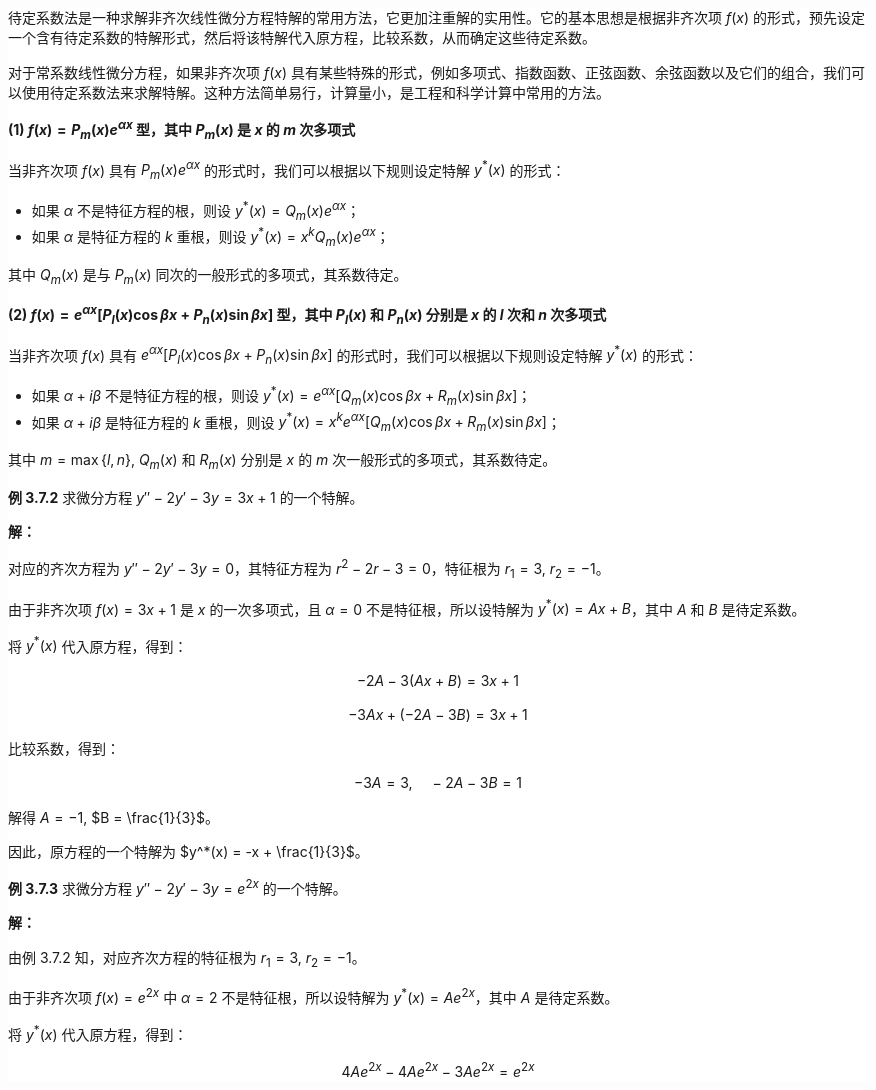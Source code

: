 待定系数法是一种求解非齐次线性微分方程特解的常用方法，它更加注重解的实用性。它的基本思想是根据非齐次项 $f(x)$ 的形式，预先设定一个含有待定系数的特解形式，然后将该特解代入原方程，比较系数，从而确定这些待定系数。

对于常系数线性微分方程，如果非齐次项 $f(x)$ 具有某些特殊的形式，例如多项式、指数函数、正弦函数、余弦函数以及它们的组合，我们可以使用待定系数法来求解特解。这种方法简单易行，计算量小，是工程和科学计算中常用的方法。

**(1) $f(x) = P_m(x)e^{\alpha x}$ 型，其中 $P_m(x)$ 是 $x$ 的 $m$ 次多项式**

当非齐次项 $f(x)$ 具有 $P_m(x)e^{\alpha x}$ 的形式时，我们可以根据以下规则设定特解 $y^*(x)$ 的形式：

*   如果 $\alpha$ 不是特征方程的根，则设 $y^*(x) = Q_m(x)e^{\alpha x}$；
*   如果 $\alpha$ 是特征方程的 $k$ 重根，则设 $y^*(x) = x^k Q_m(x)e^{\alpha x}$；

其中 $Q_m(x)$ 是与 $P_m(x)$ 同次的一般形式的多项式，其系数待定。

**(2) $f(x) = e^{\alpha x}[P_l(x)\cos \beta x + P_n(x)\sin \beta x]$ 型，其中 $P_l(x)$ 和 $P_n(x)$ 分别是 $x$ 的 $l$ 次和 $n$ 次多项式**

当非齐次项 $f(x)$ 具有 $e^{\alpha x}[P_l(x)\cos \beta x + P_n(x)\sin \beta x]$ 的形式时，我们可以根据以下规则设定特解 $y^*(x)$ 的形式：

*   如果 $\alpha + i\beta$ 不是特征方程的根，则设 $y^*(x) = e^{\alpha x}[Q_m(x)\cos \beta x + R_m(x)\sin \beta x]$；
*   如果 $\alpha + i\beta$ 是特征方程的 $k$ 重根，则设 $y^*(x) = x^k e^{\alpha x}[Q_m(x)\cos \beta x + R_m(x)\sin \beta x]$；

其中 $m = \max\{l, n\}$, $Q_m(x)$ 和 $R_m(x)$ 分别是 $x$ 的 $m$ 次一般形式的多项式，其系数待定。

**例 3.7.2** 求微分方程 $y'' - 2y' - 3y = 3x + 1$ 的一个特解。

**解：**

对应的齐次方程为 $y'' - 2y' - 3y = 0$，其特征方程为 $r^2 - 2r - 3 = 0$，特征根为 $r_1 = 3$, $r_2 = -1$。

由于非齐次项 $f(x) = 3x + 1$ 是 $x$ 的一次多项式，且 $\alpha = 0$ 不是特征根，所以设特解为 $y^*(x) = Ax + B$，其中 $A$ 和 $B$ 是待定系数。

将 $y^*(x)$ 代入原方程，得到：

$$-2A - 3(Ax + B) = 3x + 1$$

$$-3Ax + (-2A - 3B) = 3x + 1$$

比较系数，得到：

$$-3A = 3, \quad -2A - 3B = 1$$

解得 $A = -1$, $B = \frac{1}{3}$。

因此，原方程的一个特解为 $y^*(x) = -x + \frac{1}{3}$。

**例 3.7.3** 求微分方程 $y'' - 2y' - 3y = e^{2x}$ 的一个特解。

**解：**

由例 3.7.2 知，对应齐次方程的特征根为 $r_1 = 3$, $r_2 = -1$。

由于非齐次项 $f(x) = e^{2x}$ 中 $\alpha = 2$ 不是特征根，所以设特解为 $y^*(x) = Ae^{2x}$，其中 $A$ 是待定系数。

将 $y^*(x)$ 代入原方程，得到：

$$4Ae^{2x} - 4Ae^{2x} - 3Ae^{2x} = e^{2x}$$
